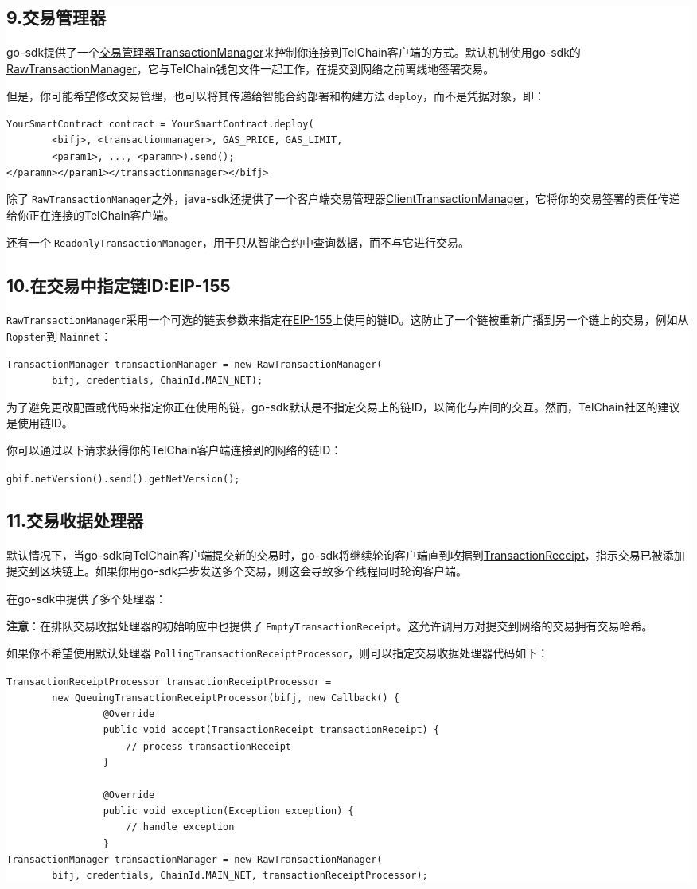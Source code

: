 ## 9.交易管理器

go-sdk提供了一个[交易管理器TransactionManager](https://github.com/bifj/bifj/blob/master/core/src/main/java/org/bifj/tx/TransactionManager.java)来控制你连接到TelChain客户端的方式。默认机制使用go-sdk的[RawTransactionManager](https://github.com/bifj/bifj/blob/master/core/src/main/java/org/bifj/tx/RawTransactionManager.java)，它与TelChain钱包文件一起工作，在提交到网络之前离线地签署交易。

但是，你可能希望修改交易管理，也可以将其传递给智能合约部署和构建方法 `deploy`，而不是凭据对象，即：

```
YourSmartContract contract = YourSmartContract.deploy(
        <bifj>, <transactionmanager>, GAS_PRICE, GAS_LIMIT,
        <param1>, ..., <paramn>).send();
</paramn></param1></transactionmanager></bifj>
```

除了 `RawTransactionManager`之外，java-sdk还提供了一个客户端交易管理器[ClientTransactionManager](https://github.com/bifj/bifj/blob/master/src/main/java/org/bifj/tx/ClientTransactionManager.java)，它将你的交易签署的责任传递给你正在连接的TelChain客户端。

还有一个 `ReadonlyTransactionManager`，用于只从智能合约中查询数据，而不与它进行交易。

## 10.在交易中指定链ID:EIP-155

`RawTransactionManager`采用一个可选的链表参数来指定在[EIP-155](https://github.com/ethereum/EIPs/issues/155)上使用的链ID。这防止了一个链被重新广播到另一个链上的交易，例如从 `Ropsten`到 `Mainnet`：

```
TransactionManager transactionManager = new RawTransactionManager(
        bifj, credentials, ChainId.MAIN_NET);
```

为了避免更改配置或代码来指定你正在使用的链，go-sdk默认是不指定交易上的链ID，以简化与库间的交互。然而，TelChain社区的建议是使用链ID。

你可以通过以下请求获得你的TelChain客户端连接到的网络的链ID：

```
gbif.netVersion().send().getNetVersion();
```

## 11.交易收据处理器

默认情况下，当go-sdk向TelChain客户端提交新的交易时，go-sdk将继续轮询客户端直到收据到[TransactionReceipt](https://github.com/bifj/bifj/blob/master/core/src/main/java/org/bifj/protocol/core/methods/response/TransactionReceipt.java)，指示交易已被添加提交到区块链上。如果你用go-sdk异步发送多个交易，则这会导致多个线程同时轮询客户端。

在go-sdk中提供了多个处理器：

**注意**：在排队交易收据处理器的初始响应中也提供了 `EmptyTransactionReceipt`。这允许调用方对提交到网络的交易拥有交易哈希。

如果你不希望使用默认处理器 `PollingTransactionReceiptProcessor`，则可以指定交易收据处理器代码如下：

```
TransactionReceiptProcessor transactionReceiptProcessor =
        new QueuingTransactionReceiptProcessor(bifj, new Callback() {
                 @Override
                 public void accept(TransactionReceipt transactionReceipt) {
                     // process transactionReceipt
                 }

                 @Override
                 public void exception(Exception exception) {
                     // handle exception
                 }
TransactionManager transactionManager = new RawTransactionManager(
        bifj, credentials, ChainId.MAIN_NET, transactionReceiptProcessor);
```
